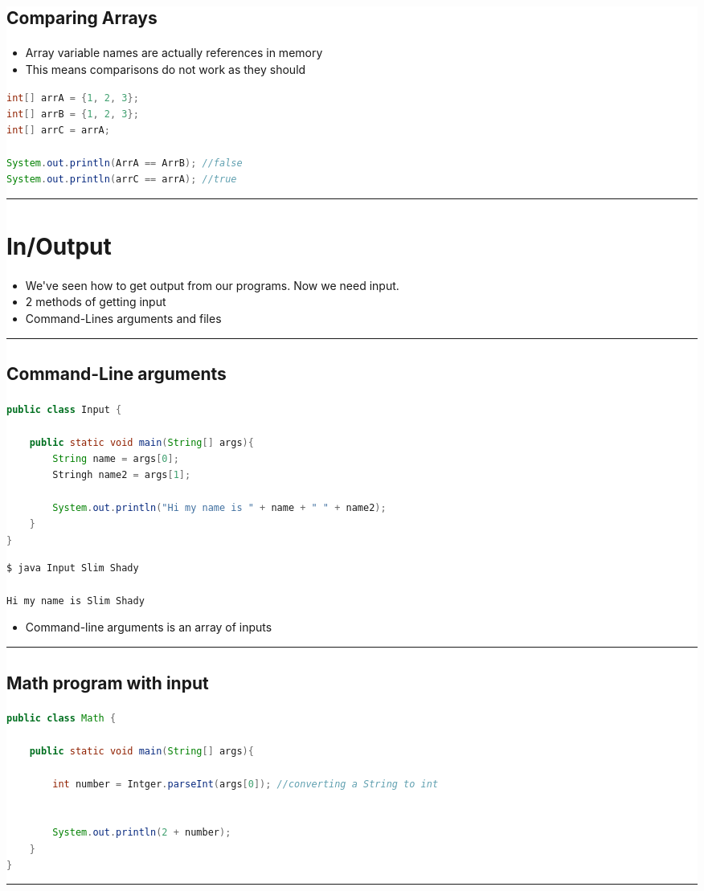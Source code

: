 ## Comparing Arrays

- Array variable names are actually references in memory
- This means comparisons do not work as they should

```java 
int[] arrA = {1, 2, 3};
int[] arrB = {1, 2, 3};
int[] arrC = arrA; 

System.out.println(ArrA == ArrB); //false
System.out.println(arrC == arrA); //true
```

---

# In/Output

- We've seen how to get output from our programs. Now we need input.
- 2 methods of getting input
- Command-Lines arguments and files 

---

## Command-Line arguments

```java
public class Input {

    public static void main(String[] args){
        String name = args[0]; 
        Stringh name2 = args[1]; 

        System.out.println("Hi my name is " + name + " " + name2); 
    }
}
```

```bash
$ java Input Slim Shady 

Hi my name is Slim Shady
```

- Command-line arguments is an array of inputs   
---

## Math program with input

``` java 
public class Math {

    public static void main(String[] args){

        int number = Intger.parseInt(args[0]); //converting a String to int


        System.out.println(2 + number); 
    }
}
```

---